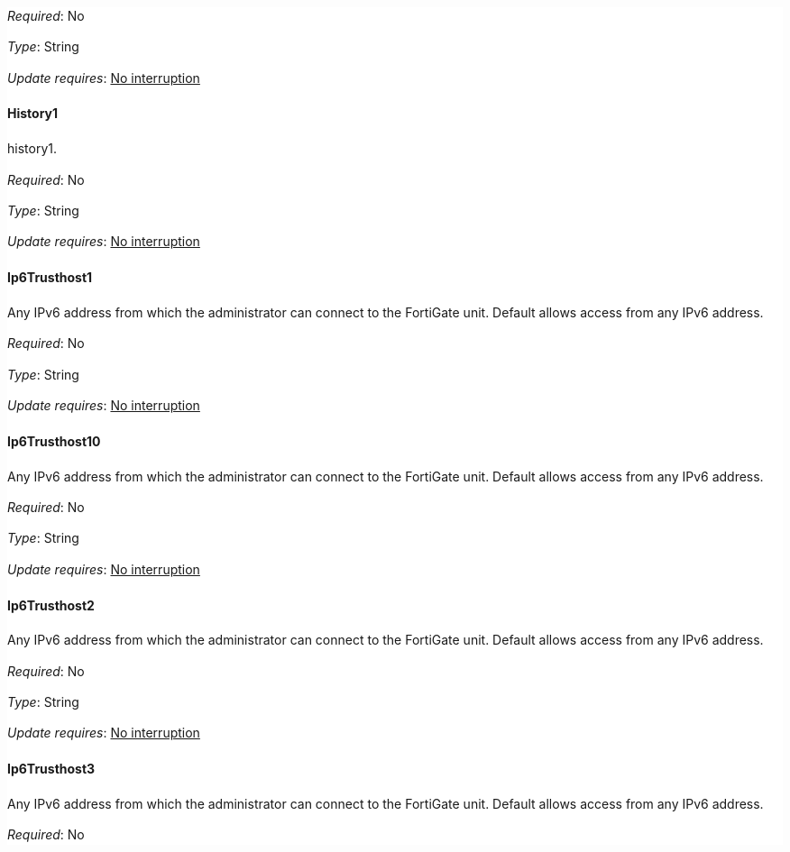 _Required_: No

_Type_: String

_Update requires_: [No interruption](https://docs.aws.amazon.com/AWSCloudFormation/latest/UserGuide/using-cfn-updating-stacks-update-behaviors.html#update-no-interrupt)

#### History1

history1.

_Required_: No

_Type_: String

_Update requires_: [No interruption](https://docs.aws.amazon.com/AWSCloudFormation/latest/UserGuide/using-cfn-updating-stacks-update-behaviors.html#update-no-interrupt)

#### Ip6Trusthost1

Any IPv6 address from which the administrator can connect to the FortiGate unit. Default allows access from any IPv6 address.

_Required_: No

_Type_: String

_Update requires_: [No interruption](https://docs.aws.amazon.com/AWSCloudFormation/latest/UserGuide/using-cfn-updating-stacks-update-behaviors.html#update-no-interrupt)

#### Ip6Trusthost10

Any IPv6 address from which the administrator can connect to the FortiGate unit. Default allows access from any IPv6 address.

_Required_: No

_Type_: String

_Update requires_: [No interruption](https://docs.aws.amazon.com/AWSCloudFormation/latest/UserGuide/using-cfn-updating-stacks-update-behaviors.html#update-no-interrupt)

#### Ip6Trusthost2

Any IPv6 address from which the administrator can connect to the FortiGate unit. Default allows access from any IPv6 address.

_Required_: No

_Type_: String

_Update requires_: [No interruption](https://docs.aws.amazon.com/AWSCloudFormation/latest/UserGuide/using-cfn-updating-stacks-update-behaviors.html#update-no-interrupt)

#### Ip6Trusthost3

Any IPv6 address from which the administrator can connect to the FortiGate unit. Default allows access from any IPv6 address.

_Required_: No
